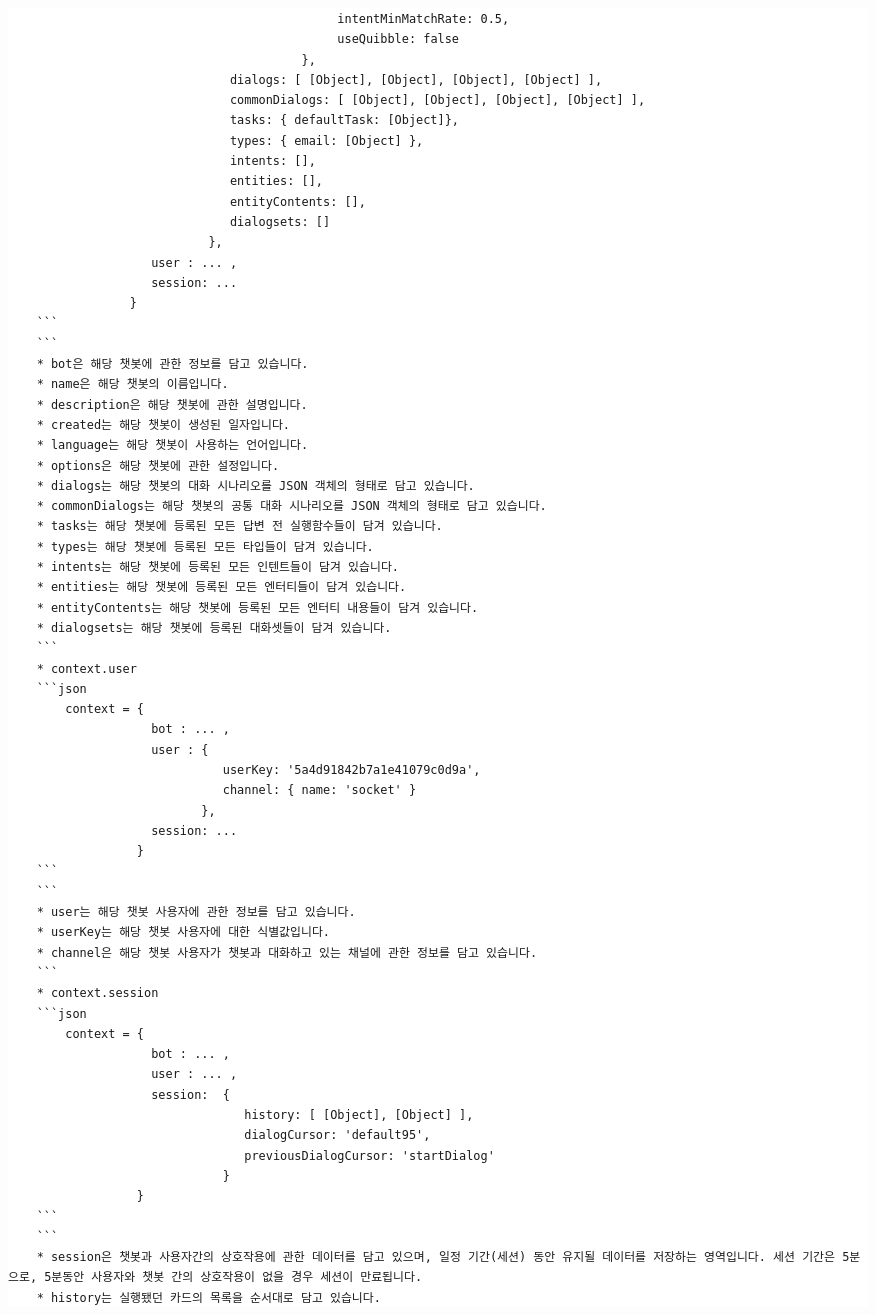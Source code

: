 										          intentMinMatchRate: 0.5,
										          useQuibble: false 
									         },
							       dialogs: [ [Object], [Object], [Object], [Object] ],
							       commonDialogs: [ [Object], [Object], [Object], [Object] ],
							       tasks: { defaultTask: [Object]},
							       types: { email: [Object] },
				     			   intents: [],
				     			   entities: [],
							       entityContents: [],
							       dialogsets: []
						        },
					    user : ... ,
					    session: ... 
					 }
		```
		```
		* bot은 해당 챗봇에 관한 정보를 담고 있습니다. 
		* name은 해당 챗봇의 이름입니다.
		* description은 해당 챗봇에 관한 설명입니다.
		* created는 해당 챗봇이 생성된 일자입니다.
		* language는 해당 챗봇이 사용하는 언어입니다.
		* options은 해당 챗봇에 관한 설정입니다.
		* dialogs는 해당 챗봇의 대화 시나리오를 JSON 객체의 형태로 담고 있습니다.
		* commonDialogs는 해당 챗봇의 공통 대화 시나리오를 JSON 객체의 형태로 담고 있습니다.
		* tasks는 해당 챗봇에 등록된 모든 답변 전 실행함수들이 담겨 있습니다.
		* types는 해당 챗봇에 등록된 모든 타입들이 담겨 있습니다.
		* intents는 해당 챗봇에 등록된 모든 인텐트들이 담겨 있습니다. 
		* entities는 해당 챗봇에 등록된 모든 엔터티들이 담겨 있습니다.
		* entityContents는 해당 챗봇에 등록된 모든 엔터티 내용들이 담겨 있습니다.
		* dialogsets는 해당 챗봇에 등록된 대화셋들이 담겨 있습니다.
		```
		* context.user
		```json
		    context = {
					    bot : ... ,
					    user : { 
							      userKey: '5a4d91842b7a1e41079c0d9a', 
							      channel: { name: 'socket' }
							   },
					    session: ... 
				      }
		```
		```
		* user는 해당 챗봇 사용자에 관한 정보를 담고 있습니다.
		* userKey는 해당 챗봇 사용자에 대한 식별값입니다.
		* channel은 해당 챗봇 사용자가 챗봇과 대화하고 있는 채널에 관한 정보를 담고 있습니다.
		```
		* context.session
		```json
		    context = {
					    bot : ... ,
					    user : ... ,
					    session:  { 
								     history: [ [Object], [Object] ],
								     dialogCursor: 'default95',
								     previousDialogCursor: 'startDialog'
								  }
				      }
		```
		```
		* session은 챗봇과 사용자간의 상호작용에 관한 데이터를 담고 있으며, 일정 기간(세션) 동안 유지될 데이터를 저장하는 영역입니다. 세션 기간은 5분으로, 5분동안 사용자와 챗봇 간의 상호작용이 없을 경우 세션이 만료됩니다.
		* history는 실행됐던 카드의 목록을 순서대로 담고 있습니다.